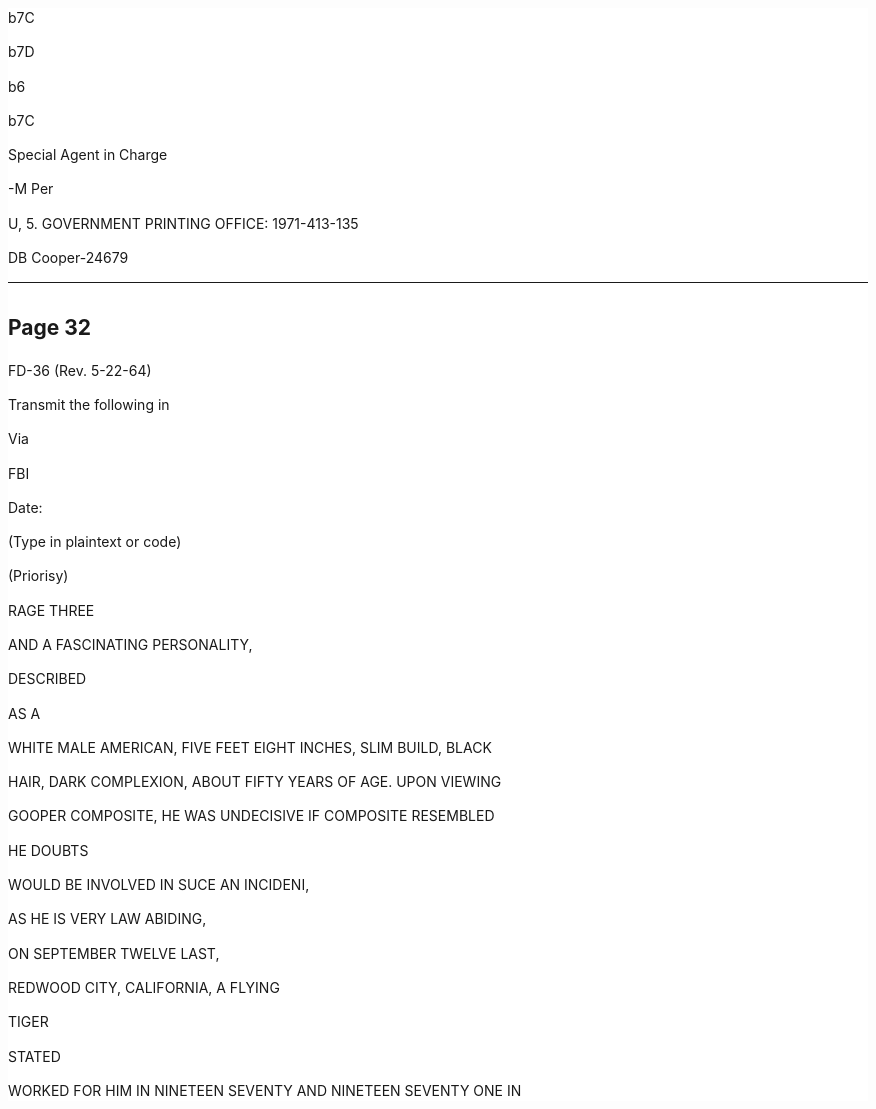 b7C

b7D

b6

b7C

Special Agent in Charge

-M Per

U, 5. GOVERNMENT PRINTING OFFICE: 1971-413-135

DB Cooper-24679

---

## Page 32

FD-36 (Rev. 5-22-64)

Transmit the following in

Via

FBI

Date:

(Type in plaintext or code)

(Priorisy)

RAGE THREE

AND A FASCINATING PERSONALITY,

DESCRIBED

AS A

WHITE MALE AMERICAN, FIVE FEET EIGHT INCHES, SLIM BUILD, BLACK

HAIR, DARK COMPLEXION, ABOUT FIFTY YEARS OF AGE. UPON VIEWING

GOOPER COMPOSITE, HE WAS UNDECISIVE IF COMPOSITE RESEMBLED

HE DOUBTS

WOULD BE INVOLVED IN SUCE AN INCIDENI,

AS HE IS VERY LAW ABIDING,

ON SEPTEMBER TWELVE LAST,

REDWOOD CITY, CALIFORNIA, A FLYING

TIGER

STATED

WORKED FOR HIM IN NINETEEN SEVENTY AND NINETEEN SEVENTY ONE IN
